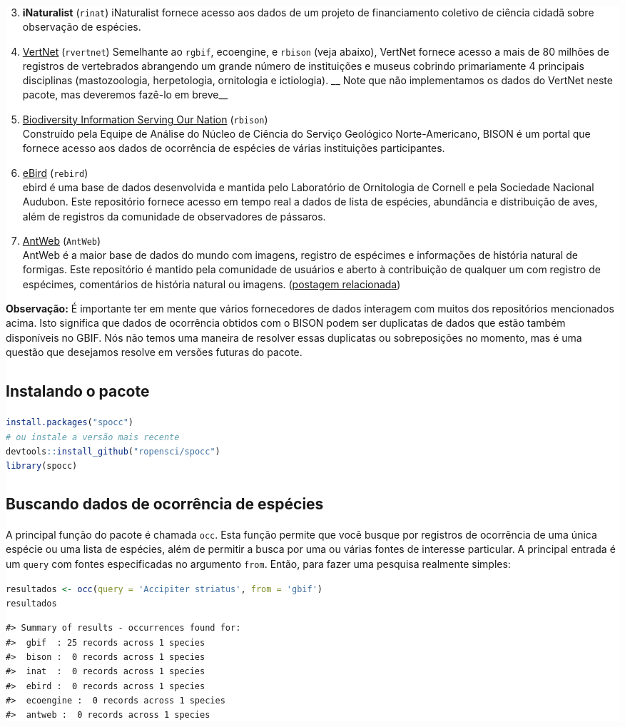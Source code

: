 3. __iNaturalist__ (`rinat`)
iNaturalist fornece acesso aos dados de um projeto de financiamento coletivo de ciência cidadã sobre observação de espécies.

4. [VertNet](http://vertnet.org/index.php) (`rvertnet`)
Semelhante ao `rgbif`, ecoengine, e `rbison` (veja abaixo), VertNet fornece acesso a mais de 80 milhões de registros de vertebrados abrangendo um grande número de instituições e museus cobrindo primariamente 4 principais disciplinas (mastozoologia, herpetologia, ornitologia e ictiologia). __ Note que não implementamos os dados do VertNet neste pacote, mas deveremos fazê-lo em breve__

5. [Biodiversity Information Serving Our Nation](http://bison.usgs.ornl.gov/) (`rbison`)  
Construído pela Equipe de Análise do Núcleo de Ciência do Serviço Geológico Norte-Americano, BISON é um portal que fornece acesso aos dados de ocorrência de espécies de várias instituições participantes.

6. [eBird](http://ebird.org/content/ebird/) (`rebird`)  
ebird é uma base de dados desenvolvida e mantida pelo Laboratório de Ornitologia de Cornell e pela Sociedade Nacional Audubon. Este repositório fornece acesso em tempo real a dados de lista de espécies, abundância e distribuição de aves, além de registros da comunidade de observadores de pássaros.

7. [AntWeb](http://antweb.org) (`AntWeb`)  
AntWeb é a maior base de dados do mundo com imagens, registro de espécimes e informações de história natural de formigas. Este repositório é mantido pela comunidade de usuários e aberto à contribuição de qualquer um com registro de espécimes, comentários de história natural ou imagens. ([postagem relacionada](http://ropensci.org/blog/2014/02/18/antweb/))

__Observação:__ É importante ter em mente que vários fornecedores de dados interagem com muitos dos repositórios mencionados acima. Isto significa que dados de ocorrência obtidos com o BISON podem ser duplicatas de dados que estão também disponíveis no GBIF. Nós não temos uma maneira de resolver essas duplicatas ou sobreposições no momento, mas é uma questão que desejamos resolve em versões futuras do pacote.



## Instalando o pacote
```r
install.packages("spocc")
# ou instale a versão mais recente
devtools::install_github("ropensci/spocc")
library(spocc)
```


## Buscando dados de ocorrência de espécies 

A principal função do pacote é chamada `occ`. Esta função permite que você busque por registros de ocorrência de uma única espécie ou uma lista de espécies, além de permitir a busca por uma ou várias fontes de interesse particular. A principal entrada é um `query` com fontes especificadas no argumento `from`. Então, para fazer uma pesquisa realmente simples:

```r
resultados <- occ(query = 'Accipiter striatus', from = 'gbif')
resultados
```

```
#> Summary of results - occurrences found for:
#>  gbif  : 25 records across 1 species
#>  bison :  0 records across 1 species
#>  inat  :  0 records across 1 species
#>  ebird :  0 records across 1 species
#>  ecoengine :  0 records across 1 species
#>  antweb :  0 records across 1 species
```

